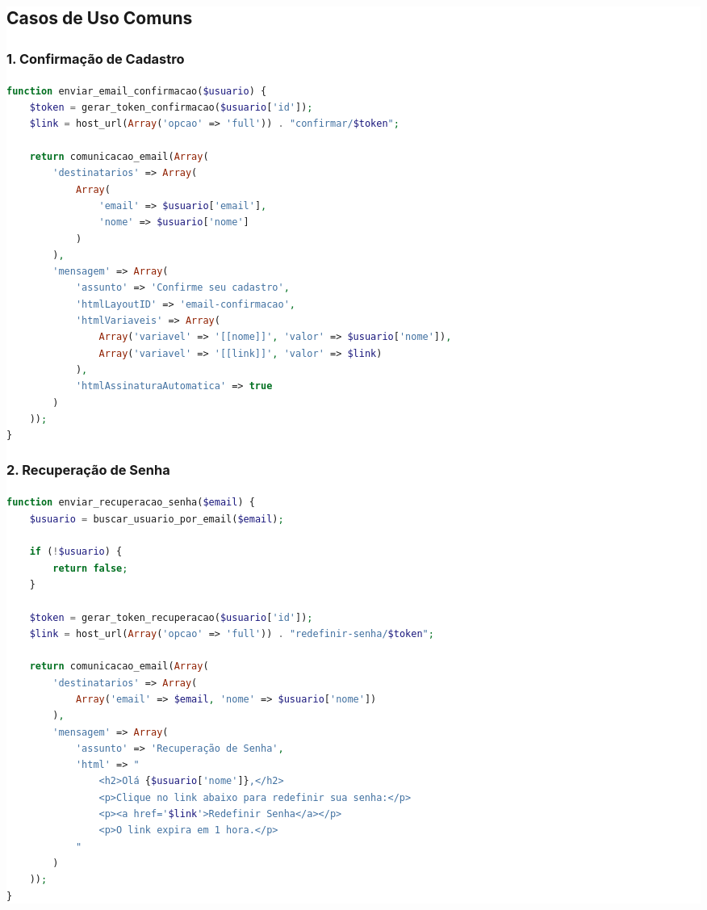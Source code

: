 
## Casos de Uso Comuns

### 1. Confirmação de Cadastro

```php
function enviar_email_confirmacao($usuario) {
    $token = gerar_token_confirmacao($usuario['id']);
    $link = host_url(Array('opcao' => 'full')) . "confirmar/$token";
    
    return comunicacao_email(Array(
        'destinatarios' => Array(
            Array(
                'email' => $usuario['email'],
                'nome' => $usuario['nome']
            )
        ),
        'mensagem' => Array(
            'assunto' => 'Confirme seu cadastro',
            'htmlLayoutID' => 'email-confirmacao',
            'htmlVariaveis' => Array(
                Array('variavel' => '[[nome]]', 'valor' => $usuario['nome']),
                Array('variavel' => '[[link]]', 'valor' => $link)
            ),
            'htmlAssinaturaAutomatica' => true
        )
    ));
}
```

### 2. Recuperação de Senha

```php
function enviar_recuperacao_senha($email) {
    $usuario = buscar_usuario_por_email($email);
    
    if (!$usuario) {
        return false;
    }
    
    $token = gerar_token_recuperacao($usuario['id']);
    $link = host_url(Array('opcao' => 'full')) . "redefinir-senha/$token";
    
    return comunicacao_email(Array(
        'destinatarios' => Array(
            Array('email' => $email, 'nome' => $usuario['nome'])
        ),
        'mensagem' => Array(
            'assunto' => 'Recuperação de Senha',
            'html' => "
                <h2>Olá {$usuario['nome']},</h2>
                <p>Clique no link abaixo para redefinir sua senha:</p>
                <p><a href='$link'>Redefinir Senha</a></p>
                <p>O link expira em 1 hora.</p>
            "
        )
    ));
}
```
